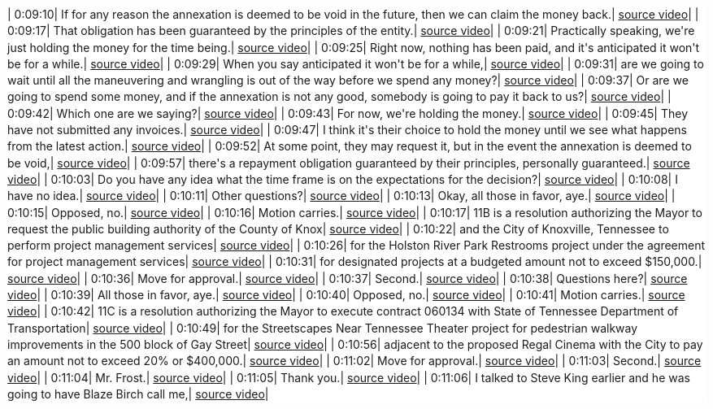 | 0:09:10| If for any reason the annexation is deemed to be void in the future, then we can claim the money back.| [source video](https://archive.org/details/citycouncil070102?start=550)|
| 0:09:17| That obligation has been guaranteed by the principles of the entity.| [source video](https://archive.org/details/citycouncil070102?start=557)|
| 0:09:21| Practically speaking, we're just holding the money for the time being.| [source video](https://archive.org/details/citycouncil070102?start=561)|
| 0:09:25| Right now, nothing has been paid, and it's anticipated it won't be for a while.| [source video](https://archive.org/details/citycouncil070102?start=565)|
| 0:09:29| When you say anticipated it won't be for a while,| [source video](https://archive.org/details/citycouncil070102?start=569)|
| 0:09:31| are we going to wait until all the maneuvering and wrangling is out of the way before we spend any money?| [source video](https://archive.org/details/citycouncil070102?start=571)|
| 0:09:37| Or are we going to spend some money, and if the annexation is not any good, somebody is going to pay it back to us?| [source video](https://archive.org/details/citycouncil070102?start=577)|
| 0:09:42| Which one are we saying?| [source video](https://archive.org/details/citycouncil070102?start=582)|
| 0:09:43| For now, we're holding the money.| [source video](https://archive.org/details/citycouncil070102?start=583)|
| 0:09:45| They have not submitted any invoices.| [source video](https://archive.org/details/citycouncil070102?start=585)|
| 0:09:47| I think it's their choice to hold the money until we see what happens from the latest action.| [source video](https://archive.org/details/citycouncil070102?start=587)|
| 0:09:52| At some point, they may request it, but in the event the annexation is deemed to be void,| [source video](https://archive.org/details/citycouncil070102?start=592)|
| 0:09:57| there's a repayment obligation guaranteed by their principles, personally guaranteed.| [source video](https://archive.org/details/citycouncil070102?start=597)|
| 0:10:03| Do you have any idea what the time frame is on the expectations for the decision?| [source video](https://archive.org/details/citycouncil070102?start=603)|
| 0:10:08| I have no idea.| [source video](https://archive.org/details/citycouncil070102?start=608)|
| 0:10:11| Other questions?| [source video](https://archive.org/details/citycouncil070102?start=611)|
| 0:10:13| Okay, all those in favor, aye.| [source video](https://archive.org/details/citycouncil070102?start=613)|
| 0:10:15| Opposed, no.| [source video](https://archive.org/details/citycouncil070102?start=615)|
| 0:10:16| Motion carries.| [source video](https://archive.org/details/citycouncil070102?start=616)|
| 0:10:17| 11B is a resolution authorizing the Mayor to request the public building authority of the County of Knox| [source video](https://archive.org/details/citycouncil070102?start=617)|
| 0:10:22| and the City of Knoxville, Tennessee to perform project management services| [source video](https://archive.org/details/citycouncil070102?start=622)|
| 0:10:26| for the Holston River Park Restrooms project under the agreement for project management services| [source video](https://archive.org/details/citycouncil070102?start=626)|
| 0:10:31| for designated projects at a budgeted amount not to exceed $150,000.| [source video](https://archive.org/details/citycouncil070102?start=631)|
| 0:10:36| Move for approval.| [source video](https://archive.org/details/citycouncil070102?start=636)|
| 0:10:37| Second.| [source video](https://archive.org/details/citycouncil070102?start=637)|
| 0:10:38| Questions here?| [source video](https://archive.org/details/citycouncil070102?start=638)|
| 0:10:39| All those in favor, aye.| [source video](https://archive.org/details/citycouncil070102?start=639)|
| 0:10:40| Opposed, no.| [source video](https://archive.org/details/citycouncil070102?start=640)|
| 0:10:41| Motion carries.| [source video](https://archive.org/details/citycouncil070102?start=641)|
| 0:10:42| 11C is a resolution authorizing the Mayor to execute contract 060134 with State of Tennessee Department of Transportation| [source video](https://archive.org/details/citycouncil070102?start=642)|
| 0:10:49| for the Streetscapes Near Tennessee Theater project for pedestrian walkway improvements in the 500 block of Gay Street| [source video](https://archive.org/details/citycouncil070102?start=649)|
| 0:10:56| adjacent to the proposed Regal Cinema with the City to pay an amount not to exceed 20% or $400,000.| [source video](https://archive.org/details/citycouncil070102?start=656)|
| 0:11:02| Move for approval.| [source video](https://archive.org/details/citycouncil070102?start=662)|
| 0:11:03| Second.| [source video](https://archive.org/details/citycouncil070102?start=663)|
| 0:11:04| Mr. Frost.| [source video](https://archive.org/details/citycouncil070102?start=664)|
| 0:11:05| Thank you.| [source video](https://archive.org/details/citycouncil070102?start=665)|
| 0:11:06| I talked to Steve King earlier and he was going to have Blaze Birch call me,| [source video](https://archive.org/details/citycouncil070102?start=666)|